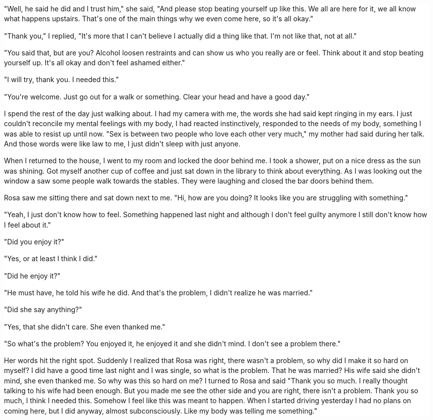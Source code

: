 "Well, he said he did and I trust him," she said, "And please stop beating
yourself up like this. We all are here for it, we all know what happens
upstairs. That's one of the main things why we even come here, so it's all
okay."

"Thank you," I replied, "It's more that I can't believe I actually did a thing
like that. I'm not like that, not at all."

"You said that, but are you? Alcohol loosen restraints and can show us who you
really are or feel. Think about it and stop beating yourself up. It's all okay
and don't feel ashamed either."

"I will try, thank you. I needed this."

"You're welcome. Just go out for a walk or something. Clear your head and have
a good day."

I spend the rest of the day just walking about. I had my camera with me, the
words she had said kept ringing in my ears. I just couldn't reconcile my mental
feelings with my body, I had reacted instinctively, responded to the needs of
my body, something I was able to resist up until now. "Sex is between two
people who love each other very much," my mother had said during her talk. And
those words were like law to me, I just didn't sleep with just anyone.

When I returned to the house, I went to my room and locked the door behind me.
I took a shower, put on a nice dress as the sun was shining. Got myself another
cup of coffee and just sat down in the library to think about everything. As I
was looking out the window a saw some people walk towards the stables. They
were laughing and closed the bar doors behind them.

Rosa saw me sitting there and sat down next to me. "Hi, how are you doing? It
looks like you are struggling with something."

"Yeah, I just don't know how to feel. Something happened last night and
although I don't feel guilty anymore I still don't know how I feel about it."

"Did you enjoy it?"

"Yes, or at least I think I did."

"Did he enjoy it?"

"He must have, he told his wife he did. And that's the problem, I didn't
realize he was married."

"Did she say anything?"

"Yes, that she didn't care. She even thanked me."

"So what's the problem? You enjoyed it, he enjoyed it and she didn't mind. I
don't see a problem there."

Her words hit the right spot. Suddenly I realized that Rosa was right, there
wasn't a problem, so why did I make it so hard on myself? I did have a good
time last night and I was single, so what is the problem. That he was married?
His wife said she didn't mind, she even thanked me. So why was this so hard on
me? I turned to Rosa and said "Thank you so much. I really thought talking to
his wife had been enough. But you made me see the other side and you are right,
there isn't a problem. Thank you so much, I think I needed this. Somehow I feel
like this was meant to happen. When I started driving yesterday I had no plans
on coming here, but I did anyway, almost subconsciously. Like my body was
telling me something."
